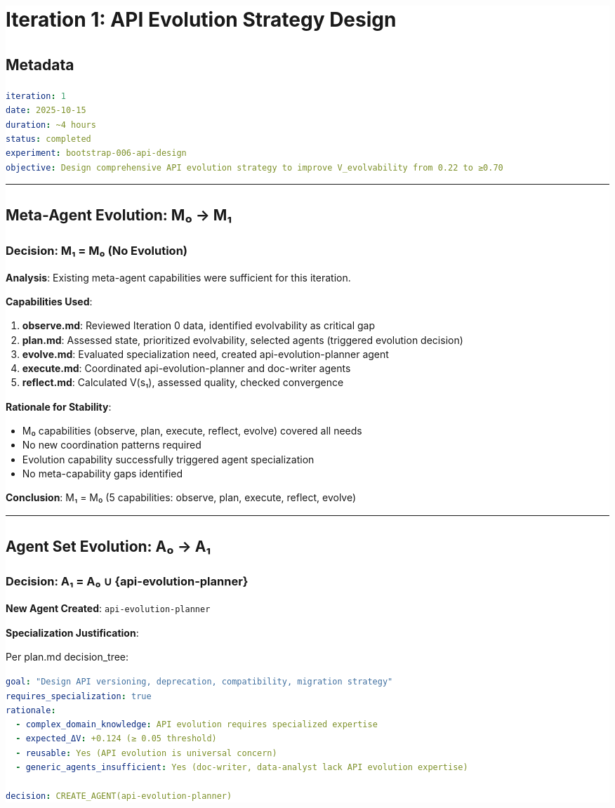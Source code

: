 # Iteration 1: API Evolution Strategy Design

## Metadata

```yaml
iteration: 1
date: 2025-10-15
duration: ~4 hours
status: completed
experiment: bootstrap-006-api-design
objective: Design comprehensive API evolution strategy to improve V_evolvability from 0.22 to ≥0.70
```

---

## Meta-Agent Evolution: M₀ → M₁

### Decision: M₁ = M₀ (No Evolution)

**Analysis**: Existing meta-agent capabilities were sufficient for this iteration.

**Capabilities Used**:
1. **observe.md**: Reviewed Iteration 0 data, identified evolvability as critical gap
2. **plan.md**: Assessed state, prioritized evolvability, selected agents (triggered evolution decision)
3. **evolve.md**: Evaluated specialization need, created api-evolution-planner agent
4. **execute.md**: Coordinated api-evolution-planner and doc-writer agents
5. **reflect.md**: Calculated V(s₁), assessed quality, checked convergence

**Rationale for Stability**:
- M₀ capabilities (observe, plan, execute, reflect, evolve) covered all needs
- No new coordination patterns required
- Evolution capability successfully triggered agent specialization
- No meta-capability gaps identified

**Conclusion**: M₁ = M₀ (5 capabilities: observe, plan, execute, reflect, evolve)

---

## Agent Set Evolution: A₀ → A₁

### Decision: A₁ = A₀ ∪ {api-evolution-planner}

**New Agent Created**: `api-evolution-planner`

**Specialization Justification**:

Per plan.md decision_tree:
```yaml
goal: "Design API versioning, deprecation, compatibility, migration strategy"
requires_specialization: true
rationale:
  - complex_domain_knowledge: API evolution requires specialized expertise
  - expected_ΔV: +0.124 (≥ 0.05 threshold)
  - reusable: Yes (API evolution is universal concern)
  - generic_agents_insufficient: Yes (doc-writer, data-analyst lack API evolution expertise)

decision: CREATE_AGENT(api-evolution-planner)
```
